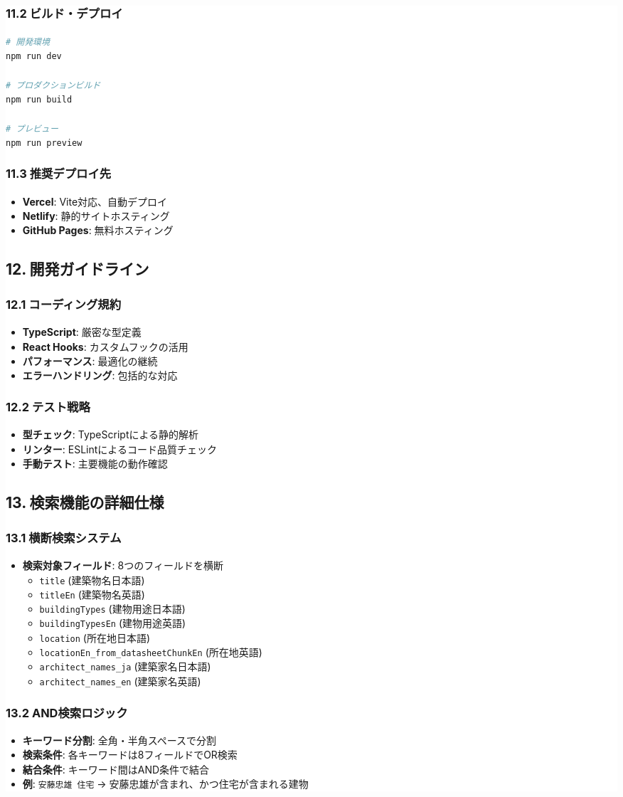 ### 11.2 ビルド・デプロイ
```bash
# 開発環境
npm run dev

# プロダクションビルド
npm run build

# プレビュー
npm run preview
```

### 11.3 推奨デプロイ先
- **Vercel**: Vite対応、自動デプロイ
- **Netlify**: 静的サイトホスティング
- **GitHub Pages**: 無料ホスティング

## 12. 開発ガイドライン

### 12.1 コーディング規約
- **TypeScript**: 厳密な型定義
- **React Hooks**: カスタムフックの活用
- **パフォーマンス**: 最適化の継続
- **エラーハンドリング**: 包括的な対応

### 12.2 テスト戦略
- **型チェック**: TypeScriptによる静的解析
- **リンター**: ESLintによるコード品質チェック
- **手動テスト**: 主要機能の動作確認

## 13. 検索機能の詳細仕様

### 13.1 横断検索システム
- **検索対象フィールド**: 8つのフィールドを横断
  - `title` (建築物名日本語)
  - `titleEn` (建築物名英語)
  - `buildingTypes` (建物用途日本語)
  - `buildingTypesEn` (建物用途英語)
  - `location` (所在地日本語)
  - `locationEn_from_datasheetChunkEn` (所在地英語)
  - `architect_names_ja` (建築家名日本語)
  - `architect_names_en` (建築家名英語)

### 13.2 AND検索ロジック
- **キーワード分割**: 全角・半角スペースで分割
- **検索条件**: 各キーワードは8フィールドでOR検索
- **結合条件**: キーワード間はAND条件で結合
- **例**: `安藤忠雄 住宅` → 安藤忠雄が含まれ、かつ住宅が含まれる建物
